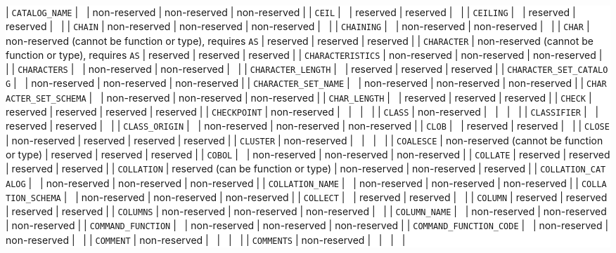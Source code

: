 | `CATALOG_NAME`                         |                                                          | non-reserved | non-reserved | non-reserved |
| `CEIL`                                 |                                                          | reserved     | reserved     |              |
| `CEILING`                              |                                                          | reserved     | reserved     |              |
| `CHAIN`                                | non-reserved                                             | non-reserved | non-reserved |              |
| `CHAINING`                             |                                                          | non-reserved | non-reserved |              |
| `CHAR`                                 | non-reserved (cannot be function or type), requires `AS` | reserved     | reserved     | reserved     |
| `CHARACTER`                            | non-reserved (cannot be function or type), requires `AS` | reserved     | reserved     | reserved     |
| `CHARACTERISTICS`                      | non-reserved                                             | non-reserved | non-reserved |              |
| `CHARACTERS`                           |                                                          | non-reserved | non-reserved |              |
| `CHARACTER_LENGTH`                     |                                                          | reserved     | reserved     | reserved     |
| `CHARACTER_​SET_​CATALOG`              |                                                          | non-reserved | non-reserved | non-reserved |
| `CHARACTER_SET_NAME`                   |                                                          | non-reserved | non-reserved | non-reserved |
| `CHARACTER_SET_SCHEMA`                 |                                                          | non-reserved | non-reserved | non-reserved |
| `CHAR_LENGTH`                          |                                                          | reserved     | reserved     | reserved     |
| `CHECK`                                | reserved                                                 | reserved     | reserved     | reserved     |
| `CHECKPOINT`                           | non-reserved                                             |              |              |              |
| `CLASS`                                | non-reserved                                             |              |              |              |
| `CLASSIFIER`                           |                                                          | reserved     | reserved     |              |
| `CLASS_ORIGIN`                         |                                                          | non-reserved | non-reserved | non-reserved |
| `CLOB`                                 |                                                          | reserved     | reserved     |              |
| `CLOSE`                                | non-reserved                                             | reserved     | reserved     | reserved     |
| `CLUSTER`                              | non-reserved                                             |              |              |              |
| `COALESCE`                             | non-reserved (cannot be function or type)                | reserved     | reserved     | reserved     |
| `COBOL`                                |                                                          | non-reserved | non-reserved | non-reserved |
| `COLLATE`                              | reserved                                                 | reserved     | reserved     | reserved     |
| `COLLATION`                            | reserved (can be function or type)                       | non-reserved | non-reserved | reserved     |
| `COLLATION_CATALOG`                    |                                                          | non-reserved | non-reserved | non-reserved |
| `COLLATION_NAME`                       |                                                          | non-reserved | non-reserved | non-reserved |
| `COLLATION_SCHEMA`                     |                                                          | non-reserved | non-reserved | non-reserved |
| `COLLECT`                              |                                                          | reserved     | reserved     |              |
| `COLUMN`                               | reserved                                                 | reserved     | reserved     | reserved     |
| `COLUMNS`                              | non-reserved                                             | non-reserved | non-reserved |              |
| `COLUMN_NAME`                          |                                                          | non-reserved | non-reserved | non-reserved |
| `COMMAND_FUNCTION`                     |                                                          | non-reserved | non-reserved | non-reserved |
| `COMMAND_​FUNCTION_​CODE`              |                                                          | non-reserved | non-reserved |              |
| `COMMENT`                              | non-reserved                                             |              |              |              |
| `COMMENTS`                             | non-reserved                                             |              |              |              |